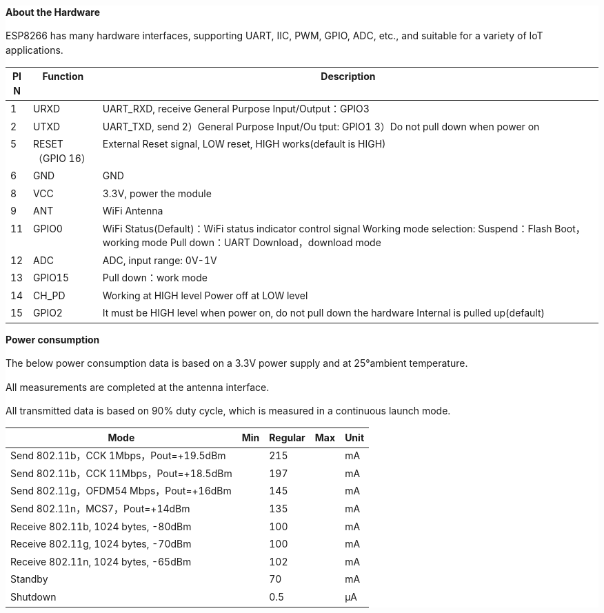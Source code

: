 **About the Hardware**

ESP8266 has many hardware interfaces, supporting UART, IIC, PWM, GPIO, ADC,
etc., and suitable for a variety of IoT applications.

| **PIN** | **Function**     | **Description**                                                                                                                                              |
|---------|------------------|--------------------------------------------------------------------------------------------------------------------------------------------------------------|
| 1       | URXD             | UART_RXD, receive General Purpose Input/Output：GPIO3                                                                                                        |
| 2       | UTXD             | UART_TXD, send 2）General Purpose Input/Ou tput: GPIO1 3）Do not pull down when power on                                                                     |
| 5       | RESET（GPIO 16） | External Reset signal, LOW reset, HIGH works(default is HIGH)                                                                                                |
| 6       | GND              | GND                                                                                                                                                          |
| 8       | VCC              | 3.3V, power the module                                                                                                                                       |
| 9       | ANT              | WiFi Antenna                                                                                                                                                 |
| 11      | GPIO0            | WiFi Status(Default)：WiFi status indicator control signal Working mode selection: Suspend：Flash Boot，working mode Pull down：UART Download，download mode |
| 12      | ADC              | ADC, input range: 0V-1V                                                                                                                                      |
| 13      | GPIO15           | Pull down：work mode                                                                                                                                         |
| 14      | CH_PD            | Working at HIGH level Power off at LOW level                                                                                                                 |
| 15      | GPIO2            | It must be HIGH level when power on, do not pull down the hardware Internal is pulled up(default)                                                            |

**Power consumption**

The below power consumption data is based on a 3.3V power supply and at
25°ambient temperature.

All measurements are completed at the antenna interface.

All transmitted data is based on 90% duty cycle, which is measured in a
continuous launch mode.

| Mode                                    | Min | Regular | Max | Unit |
|-----------------------------------------|-----|---------|-----|------|
| Send 802.11b，CCK 1Mbps，Pout=+19.5dBm  |     | 215     |     | mA   |
| Send 802.11b，CCK 11Mbps，Pout=+18.5dBm |     | 197     |     | mA   |
| Send 802.11g，OFDM54 Mbps，Pout=+16dBm  |     | 145     |     | mA   |
| Send 802.11n，MCS7，Pout=+14dBm         |     | 135     |     | mA   |
| Receive 802.11b, 1024 bytes, -80dBm     |     | 100     |     | mA   |
| Receive 802.11g, 1024 bytes, -70dBm     |     | 100     |     | mA   |
| Receive 802.11n, 1024 bytes, -65dBm     |     | 102     |     | mA   |
| Standby                                 |     | 70      |     | mA   |
| Shutdown                                |     | 0.5     |     | μA   |
